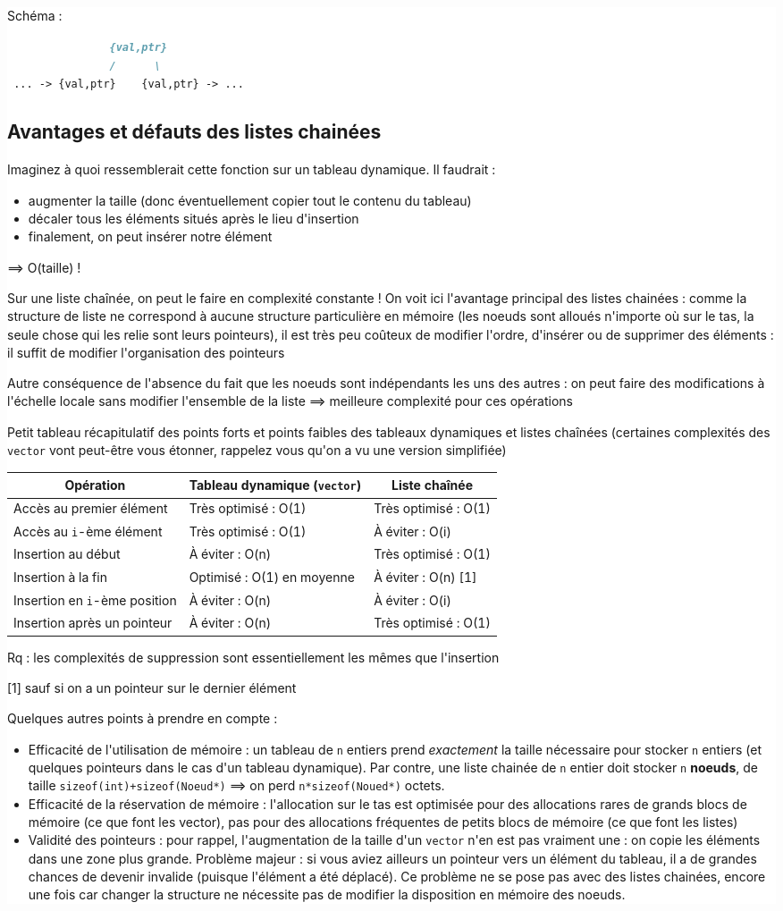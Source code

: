Schéma :

```md
                {val,ptr}
                /      \
 ... -> {val,ptr}    {val,ptr} -> ...
```

## Avantages et défauts des listes chainées

Imaginez à quoi ressemblerait cette  fonction sur un tableau dynamique. Il faudrait :

- augmenter la taille (donc éventuellement copier tout le contenu du tableau)
- décaler tous les éléments situés après le lieu d'insertion
- finalement, on peut insérer notre élément

==> O(taille) !

Sur une liste chaînée, on peut le faire en complexité constante ! On voit ici l'avantage principal des listes chainées : comme la structure de liste ne correspond à aucune structure particulière en mémoire (les noeuds sont alloués n'importe où sur le tas, la seule chose qui les relie sont leurs pointeurs), il est très peu coûteux de modifier l'ordre, d'insérer ou de supprimer des éléments : il suffit de modifier l'organisation des pointeurs

Autre conséquence de l'absence du fait que les noeuds sont indépendants les uns des autres : on peut faire des modifications à l'échelle locale sans modifier l'ensemble de la liste ==> meilleure complexité pour ces opérations

Petit tableau récapitulatif des points forts et points faibles des tableaux dynamiques et listes chaînées (certaines complexités des `vector` vont peut-être vous étonner, rappelez vous qu'on a vu une version simplifiée)

| Opération                     | Tableau dynamique (`vector`) | Liste chaînée        |
|-------------------------------|------------------------------|----------------------|
| Accès au premier élément      | Très optimisé : O(1)         | Très optimisé : O(1) |
| Accès au `i`-ème élément      | Très optimisé : O(1)         | À éviter : O(i)      |
| Insertion au début            | À éviter : O(n)              | Très optimisé : O(1) |
| Insertion à la fin            | Optimisé : O(1) en moyenne   | À éviter : O(n) [1]  |
| Insertion en `i`-ème position | À éviter : O(n)              | À éviter : O(i)      |
| Insertion après un pointeur   | À éviter : O(n)              | Très optimisé : O(1) |

Rq : les complexités de suppression sont essentiellement les mêmes que l'insertion

[1] sauf si on a un pointeur sur le dernier élément

Quelques autres points à prendre en compte :

- Efficacité de l'utilisation de mémoire : un tableau de `n` entiers prend *exactement* la taille nécessaire pour stocker `n` entiers (et quelques pointeurs dans le cas d'un tableau dynamique). Par contre, une liste chainée de `n` entier doit stocker `n` **noeuds**, de taille `sizeof(int)+sizeof(Noeud*)` ==> on perd `n*sizeof(Noued*)` octets.
- Efficacité de la réservation de mémoire : l'allocation sur le tas est optimisée pour des allocations rares de grands blocs de mémoire (ce que font les vector), pas pour des allocations fréquentes de petits blocs de mémoire (ce que font les listes)
- Validité des pointeurs : pour rappel, l'augmentation de la taille d'un `vector` n'en est pas vraiment une : on copie les éléments dans une zone plus grande. Problème majeur : si vous aviez ailleurs un pointeur vers un élément du tableau, il a de grandes chances de devenir invalide (puisque l'élément a été déplacé). Ce problème ne se pose pas avec des listes chainées, encore une fois car changer la structure ne nécessite pas de modifier la disposition en mémoire des noeuds.

